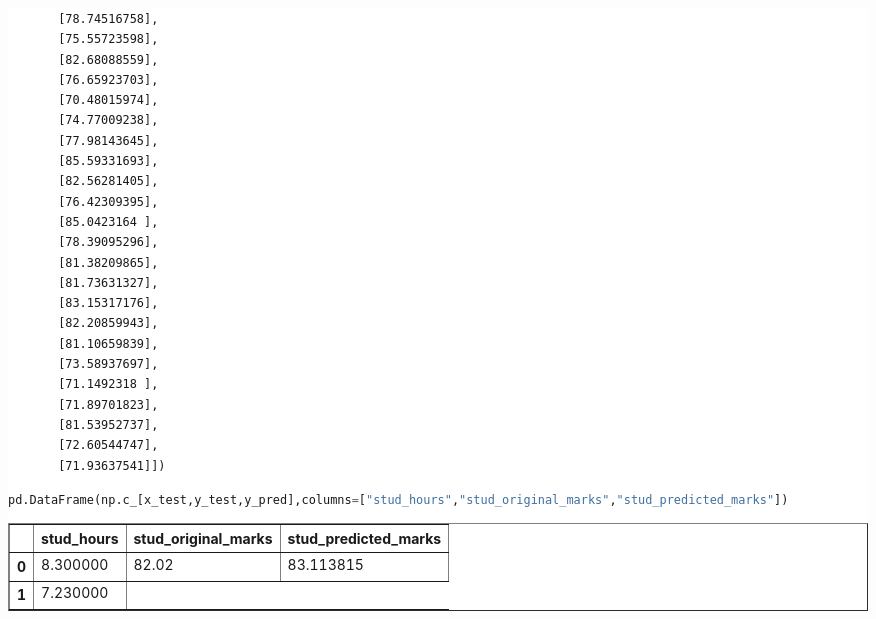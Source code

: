            [78.74516758],
           [75.55723598],
           [82.68088559],
           [76.65923703],
           [70.48015974],
           [74.77009238],
           [77.98143645],
           [85.59331693],
           [82.56281405],
           [76.42309395],
           [85.0423164 ],
           [78.39095296],
           [81.38209865],
           [81.73631327],
           [83.15317176],
           [82.20859943],
           [81.10659839],
           [73.58937697],
           [71.1492318 ],
           [71.89701823],
           [81.53952737],
           [72.60544747],
           [71.93637541]])




```python
pd.DataFrame(np.c_[x_test,y_test,y_pred],columns=["stud_hours","stud_original_marks","stud_predicted_marks"])
```




<div>
<style scoped>
    .dataframe tbody tr th:only-of-type {
        vertical-align: middle;
    }

    .dataframe tbody tr th {
        vertical-align: top;
    }

    .dataframe thead th {
        text-align: right;
    }
</style>
<table border="1" class="dataframe">
  <thead>
    <tr style="text-align: right;">
      <th></th>
      <th>stud_hours</th>
      <th>stud_original_marks</th>
      <th>stud_predicted_marks</th>
    </tr>
  </thead>
  <tbody>
    <tr>
      <th>0</th>
      <td>8.300000</td>
      <td>82.02</td>
      <td>83.113815</td>
    </tr>
    <tr>
      <th>1</th>
      <td>7.230000</td>